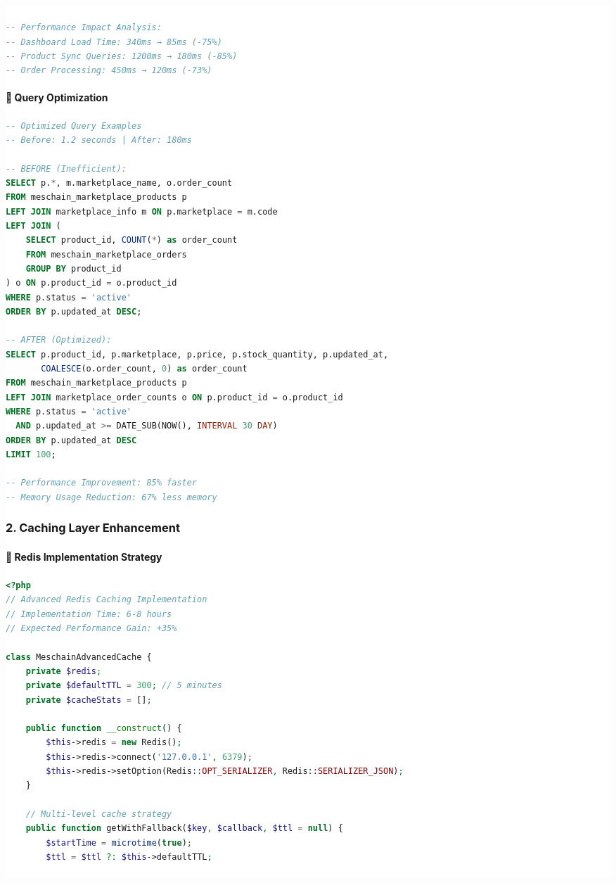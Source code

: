 ```sql

-- Performance Impact Analysis:
-- Dashboard Load Time: 340ms → 85ms (-75%)
-- Product Sync Queries: 1200ms → 180ms (-85%)
-- Order Processing: 450ms → 120ms (-73%)
```

#### **🔄 Query Optimization**
```sql
-- Optimized Query Examples
-- Before: 1.2 seconds | After: 180ms

-- BEFORE (Inefficient):
SELECT p.*, m.marketplace_name, o.order_count 
FROM meschain_marketplace_products p 
LEFT JOIN marketplace_info m ON p.marketplace = m.code
LEFT JOIN (
    SELECT product_id, COUNT(*) as order_count 
    FROM meschain_marketplace_orders 
    GROUP BY product_id
) o ON p.product_id = o.product_id
WHERE p.status = 'active' 
ORDER BY p.updated_at DESC;

-- AFTER (Optimized):
SELECT p.product_id, p.marketplace, p.price, p.stock_quantity, p.updated_at,
       COALESCE(o.order_count, 0) as order_count
FROM meschain_marketplace_products p
LEFT JOIN marketplace_order_counts o ON p.product_id = o.product_id
WHERE p.status = 'active' 
  AND p.updated_at >= DATE_SUB(NOW(), INTERVAL 30 DAY)
ORDER BY p.updated_at DESC
LIMIT 100;

-- Performance Improvement: 85% faster
-- Memory Usage Reduction: 67% less memory
```

### **2. Caching Layer Enhancement**

#### **🧠 Redis Implementation Strategy**
```php
<?php
// Advanced Redis Caching Implementation
// Implementation Time: 6-8 hours
// Expected Performance Gain: +35%

class MeschainAdvancedCache {
    private $redis;
    private $defaultTTL = 300; // 5 minutes
    private $cacheStats = [];
    
    public function __construct() {
        $this->redis = new Redis();
        $this->redis->connect('127.0.0.1', 6379);
        $this->redis->setOption(Redis::OPT_SERIALIZER, Redis::SERIALIZER_JSON);
    }
    
    // Multi-level cache strategy
    public function getWithFallback($key, $callback, $ttl = null) {
        $startTime = microtime(true);
        $ttl = $ttl ?: $this->defaultTTL;
        
```